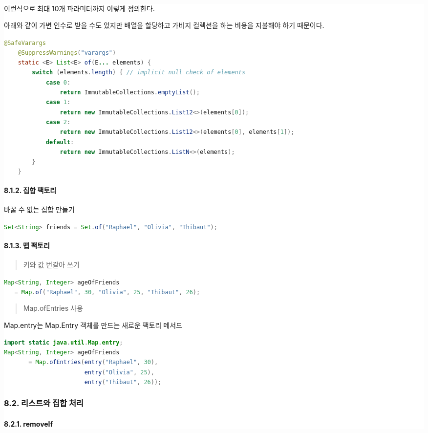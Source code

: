 이런식으로 최대 10개 파라미터까지 이렇게 정의한다.

아래와 같이 가변 인수로 받을 수도 있지만 배열을 할당하고 가비지 컬렉션을 하는 비용을 지불해야 하기 때문이다.

```java
@SafeVarargs
    @SuppressWarnings("varargs")
    static <E> List<E> of(E... elements) {
        switch (elements.length) { // implicit null check of elements
            case 0:
                return ImmutableCollections.emptyList();
            case 1:
                return new ImmutableCollections.List12<>(elements[0]);
            case 2:
                return new ImmutableCollections.List12<>(elements[0], elements[1]);
            default:
                return new ImmutableCollections.ListN<>(elements);
        }
    }
```



#### 8.1.2. 집합 팩토리

바꿀 수 없는 집합 만들기

```java
Set<String> friends = Set.of("Raphael", "Olivia", "Thibaut");
```



#### 8.1.3. 맵 팩토리

> 키와 값 번갈아 쓰기

```java
Map<String, Integer> ageOfFriends
   = Map.of("Raphael", 30, "Olivia", 25, "Thibaut", 26);
```

> Map.ofEntries 사용

Map.entry는 Map.Entry 객체를 만드는 새로운 팩토리 메서드

```java
import static java.util.Map.entry;
Map<String, Integer> ageOfFriends
       = Map.ofEntries(entry("Raphael", 30),
                       entry("Olivia", 25),
                       entry("Thibaut", 26));
```



### 8.2. 리스트와 집합 처리

#### 8.2.1. removeIf

